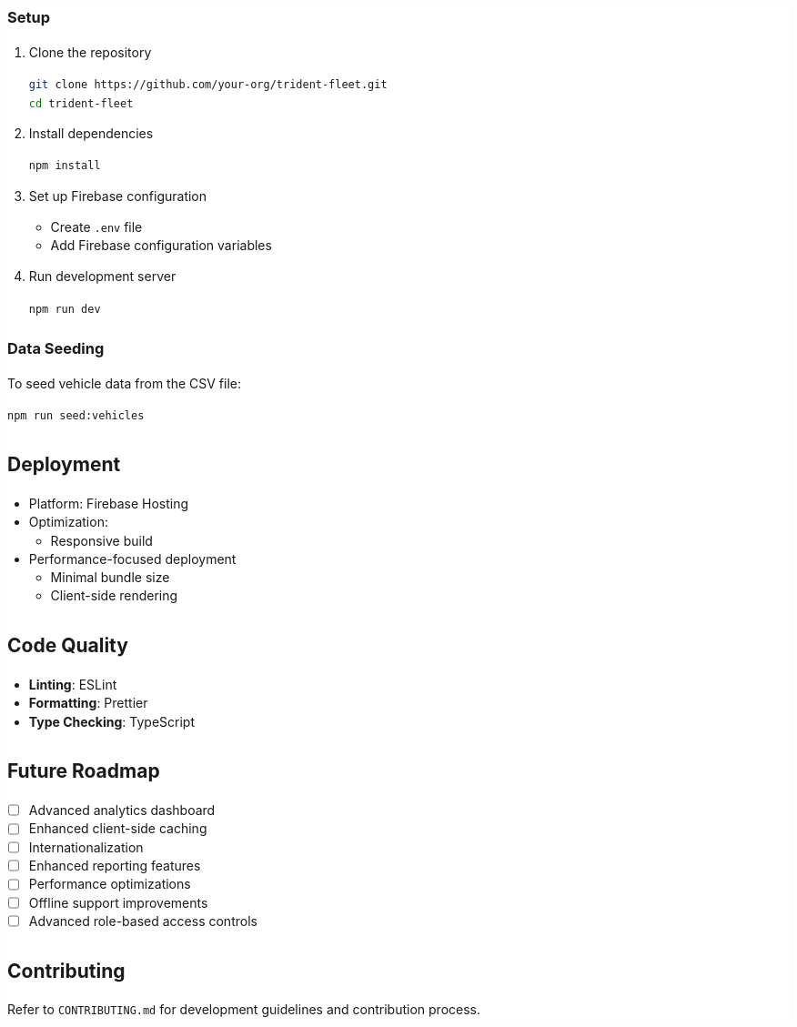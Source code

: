 ### Setup
1. Clone the repository
   ```bash
   git clone https://github.com/your-org/trident-fleet.git
   cd trident-fleet
   ```

2. Install dependencies
   ```bash
   npm install
   ```

3. Set up Firebase configuration
   - Create `.env` file
   - Add Firebase configuration variables

4. Run development server
   ```bash
   npm run dev
   ```

### Data Seeding
To seed vehicle data from the CSV file:
```bash
npm run seed:vehicles
```

## Deployment
- Platform: Firebase Hosting
- Optimization: 
  - Responsive build
- Performance-focused deployment
  - Minimal bundle size
  - Client-side rendering

## Code Quality
- **Linting**: ESLint
- **Formatting**: Prettier
- **Type Checking**: TypeScript

## Future Roadmap
- [ ] Advanced analytics dashboard
- [ ] Enhanced client-side caching
- [ ] Internationalization
- [ ] Enhanced reporting features
- [ ] Performance optimizations
- [ ] Offline support improvements
- [ ] Advanced role-based access controls

## Contributing
Refer to `CONTRIBUTING.md` for development guidelines and contribution process.

